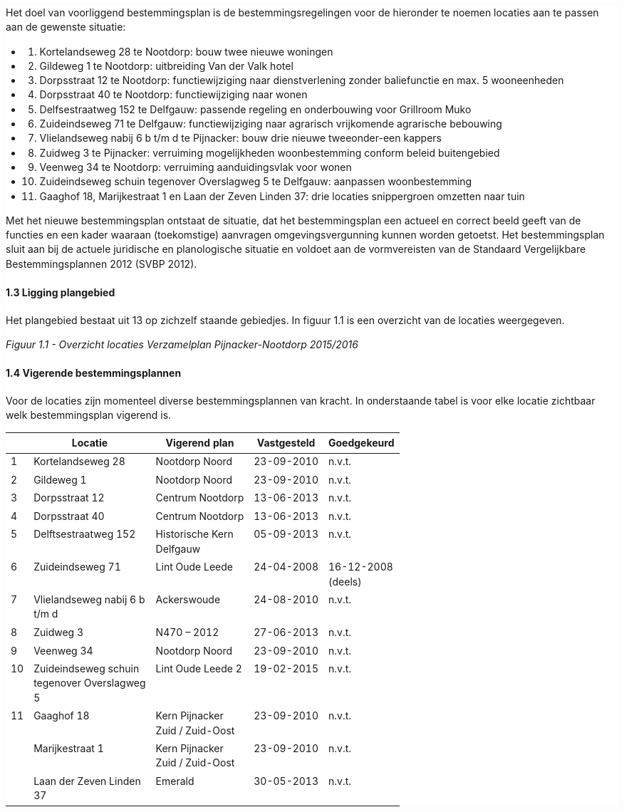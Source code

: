 Het doel van voorliggend bestemmingsplan is de bestemmingsregelingen voor de hieronder te noemen locaties aan te passen aan de gewenste situatie:

- 1. Kortelandseweg 28 te Nootdorp: bouw twee nieuwe woningen
- 2. Gildeweg 1 te Nootdorp: uitbreiding Van der Valk hotel
- 3. Dorpsstraat 12 te Nootdorp: functiewijziging naar dienstverlening zonder baliefunctie en max. 5 wooneenheden
- 4. Dorpsstraat 40 te Nootdorp: functiewijziging naar wonen
- 5. Delfsestraatweg 152 te Delfgauw: passende regeling en onderbouwing voor Grillroom Muko
- 6. Zuideindseweg 71 te Delfgauw: functiewijziging naar agrarisch vrijkomende agrarische bebouwing
- 7. Vlielandseweg nabij 6 b t/m d te Pijnacker: bouw drie nieuwe tweeonder-een kappers
- 8. Zuidweg 3 te Pijnacker: verruiming mogelijkheden woonbestemming conform beleid buitengebied
- 9. Veenweg 34 te Nootdorp: verruiming aanduidingsvlak voor wonen
- 10. Zuideindseweg schuin tegenover Overslagweg 5 te Delfgauw: aanpassen woonbestemming
- 11. Gaaghof 18, Marijkestraat 1 en Laan der Zeven Linden 37: drie locaties snippergroen omzetten naar tuin

Met het nieuwe bestemmingsplan ontstaat de situatie, dat het bestemmingsplan een actueel en correct beeld geeft van de functies en een kader waaraan (toekomstige) aanvragen omgevingsvergunning kunnen worden getoetst. Het bestemmingsplan sluit aan bij de actuele juridische en planologische situatie en voldoet aan de vormvereisten van de Standaard Vergelijkbare Bestemmingsplannen 2012 (SVBP 2012).

#### <span id="page-7-0"></span>**1.3 Ligging plangebied**

Het plangebied bestaat uit 13 op zichzelf staande gebiedjes. In figuur 1.1 is een overzicht van de locaties weergegeven.

*Figuur 1.1 - Overzicht locaties Verzamelplan Pijnacker-Nootdorp 2015/2016*

#### <span id="page-8-0"></span>**1.4 Vigerende bestemmingsplannen**

Voor de locaties zijn momenteel diverse bestemmingsplannen van kracht. In onderstaande tabel is voor elke locatie zichtbaar welk bestemmingsplan vigerend is.

|    | Locatie                                            | Vigerend plan                      | Vastgesteld | Goedgekeurd           |
|----|----------------------------------------------------|------------------------------------|-------------|-----------------------|
| 1  | Kortelandseweg 28                                  | Nootdorp Noord                     | 23-09-2010  | n.v.t.                |
| 2  | Gildeweg 1                                         | Nootdorp Noord                     | 23-09-2010  | n.v.t.                |
| 3  | Dorpsstraat 12                                     | Centrum Nootdorp                   | 13-06-2013  | n.v.t.                |
| 4  | Dorpsstraat 40                                     | Centrum Nootdorp                   | 13-06-2013  | n.v.t.                |
| 5  | Delftsestraatweg 152                               | Historische Kern<br>Delfgauw       | 05-09-2013  | n.v.t.                |
| 6  | Zuideindseweg 71                                   | Lint Oude Leede                    | 24-04-2008  | 16-12-2008<br>(deels) |
| 7  | Vlielandseweg nabij 6 b<br>t/m d                   | Ackerswoude                        | 24-08-2010  | n.v.t.                |
| 8  | Zuidweg 3                                          | N470 – 2012                        | 27-06-2013  | n.v.t.                |
| 9  | Veenweg 34                                         | Nootdorp Noord                     | 23-09-2010  | n.v.t.                |
| 10 | Zuideindseweg schuin<br>tegenover Overslagweg<br>5 | Lint Oude Leede 2                  | 19-02-2015  | n.v.t.                |
| 11 | Gaaghof 18                                         | Kern Pijnacker<br>Zuid / Zuid-Oost | 23-09-2010  | n.v.t.                |
|    | Marijkestraat 1                                    | Kern Pijnacker<br>Zuid / Zuid-Oost | 23-09-2010  | n.v.t.                |
|    | Laan der Zeven Linden<br>37                        | Emerald                            | 30-05-2013  | n.v.t.                |
